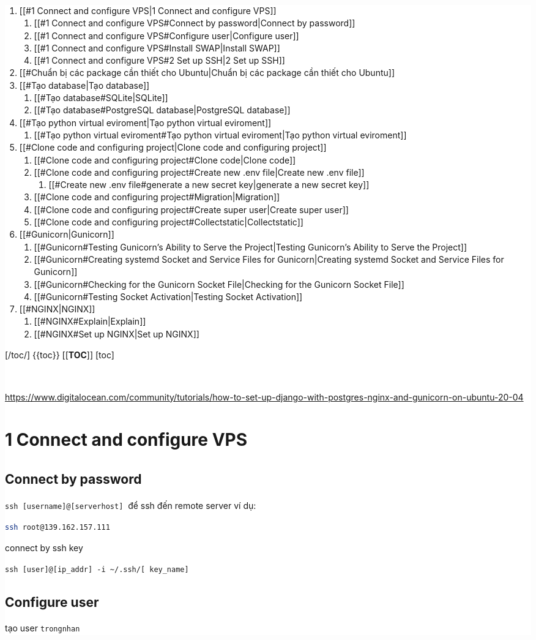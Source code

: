 
1. [[#1 Connect and configure VPS|1 Connect and configure VPS]]
	1. [[#1 Connect and configure VPS#Connect by password|Connect by password]]
	1. [[#1 Connect and configure VPS#Configure user|Configure user]]
	1. [[#1 Connect and configure VPS#Install SWAP|Install SWAP]]
	1. [[#1 Connect and configure VPS#2 Set up SSH|2 Set up SSH]]
1. [[#Chuẩn bị các package cần thiết cho Ubuntu|Chuẩn bị các package cần thiết cho Ubuntu]]
1. [[#Tạo database|Tạo database]]
	1. [[#Tạo database#SQLite|SQLite]]
	1. [[#Tạo database#PostgreSQL database|PostgreSQL database]]
1. [[#Tạo python virtual eviroment|Tạo python virtual eviroment]]
	1. [[#Tạo python virtual eviroment#Tạo python virtual eviroment|Tạo python virtual eviroment]]
1. [[#Clone code and configuring project|Clone code and configuring project]]
	1. [[#Clone code and configuring project#Clone code|Clone code]]
	1. [[#Clone code and configuring project#Create new .env file|Create new .env file]]
		1. [[#Create new .env file#generate a new secret key|generate a new secret key]]
	1. [[#Clone code and configuring project#Migration|Migration]]
	1. [[#Clone code and configuring project#Create super user|Create super user]]
	1. [[#Clone code and configuring project#Collectstatic|Collectstatic]]
1. [[#Gunicorn|Gunicorn]]
	1. [[#Gunicorn#Testing Gunicorn’s Ability to Serve the Project|Testing Gunicorn’s Ability to Serve the Project]]
	1. [[#Gunicorn#Creating systemd Socket and Service Files for Gunicorn|Creating systemd Socket and Service Files for Gunicorn]]
	1. [[#Gunicorn#Checking for the Gunicorn Socket File|Checking for the Gunicorn Socket File]]
	1. [[#Gunicorn#Testing Socket Activation|Testing Socket Activation]]
1. [[#NGINX|NGINX]]
	1. [[#NGINX#Explain|Explain]]
	1. [[#NGINX#Set up NGINX|Set up NGINX]]





[/toc/] 
{{toc}} 
[[__TOC__]] 
[toc]

![]()

<https://www.digitalocean.com/community/tutorials/how-to-set-up-django-with-postgres-nginx-and-gunicorn-on-ubuntu-20-04>
#  1 Connect and configure VPS

## Connect by password

`ssh [username]@[serverhost]`  để ssh đến remote server ví dụ:<br>

```bash
ssh root@139.162.157.111
```
connect by ssh key
```
ssh [user]@[ip_addr] -i ~/.ssh/[ key_name]
```
## Configure user
tạo user `trongnhan`
